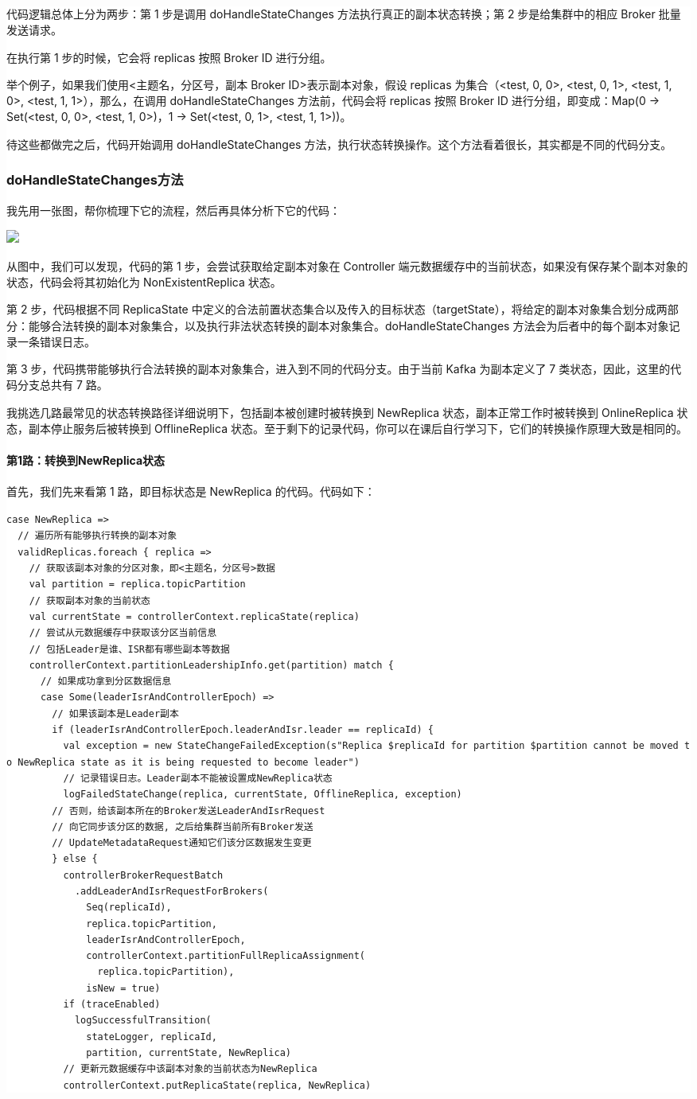 代码逻辑总体上分为两步：第 1 步是调用 doHandleStateChanges 方法执行真正的副本状态转换；第 2 步是给集群中的相应 Broker 批量发送请求。

在执行第 1 步的时候，它会将 replicas 按照 Broker ID 进行分组。

举个例子，如果我们使用<主题名，分区号，副本 Broker ID>表示副本对象，假设 replicas 为集合（<test, 0, 0>, <test, 0, 1>, <test, 1, 0>, <test, 1, 1>），那么，在调用 doHandleStateChanges 方法前，代码会将 replicas 按照 Broker ID 进行分组，即变成：Map(0 -> Set(<test, 0, 0>, <test, 1, 0>)，1 -> Set(<test, 0, 1>, <test, 1, 1>))。

待这些都做完之后，代码开始调用 doHandleStateChanges 方法，执行状态转换操作。这个方法看着很长，其实都是不同的代码分支。

### doHandleStateChanges方法

我先用一张图，帮你梳理下它的流程，然后再具体分析下它的代码：

![](<https://static001.geekbang.org/resource/image/4f/01/4f341dde3cfa4a883ea9f7a82acae301.jpg?wh=2467*2470>)

从图中，我们可以发现，代码的第 1 步，会尝试获取给定副本对象在 Controller 端元数据缓存中的当前状态，如果没有保存某个副本对象的状态，代码会将其初始化为 NonExistentReplica 状态。

第 2 步，代码根据不同 ReplicaState 中定义的合法前置状态集合以及传入的目标状态（targetState），将给定的副本对象集合划分成两部分：能够合法转换的副本对象集合，以及执行非法状态转换的副本对象集合。doHandleStateChanges 方法会为后者中的每个副本对象记录一条错误日志。

第 3 步，代码携带能够执行合法转换的副本对象集合，进入到不同的代码分支。由于当前 Kafka 为副本定义了 7 类状态，因此，这里的代码分支总共有 7 路。

我挑选几路最常见的状态转换路径详细说明下，包括副本被创建时被转换到 NewReplica 状态，副本正常工作时被转换到 OnlineReplica 状态，副本停止服务后被转换到 OfflineReplica 状态。至于剩下的记录代码，你可以在课后自行学习下，它们的转换操作原理大致是相同的。

#### 第1路：转换到NewReplica状态

首先，我们先来看第 1 路，即目标状态是 NewReplica 的代码。代码如下：

```
case NewReplica =>
  // 遍历所有能够执行转换的副本对象
  validReplicas.foreach { replica =>
    // 获取该副本对象的分区对象，即<主题名，分区号>数据
    val partition = replica.topicPartition
    // 获取副本对象的当前状态
    val currentState = controllerContext.replicaState(replica)
    // 尝试从元数据缓存中获取该分区当前信息
    // 包括Leader是谁、ISR都有哪些副本等数据
    controllerContext.partitionLeadershipInfo.get(partition) match {
      // 如果成功拿到分区数据信息
      case Some(leaderIsrAndControllerEpoch) =>
        // 如果该副本是Leader副本
        if (leaderIsrAndControllerEpoch.leaderAndIsr.leader == replicaId) {
          val exception = new StateChangeFailedException(s"Replica $replicaId for partition $partition cannot be moved to NewReplica state as it is being requested to become leader")
          // 记录错误日志。Leader副本不能被设置成NewReplica状态
          logFailedStateChange(replica, currentState, OfflineReplica, exception)
        // 否则，给该副本所在的Broker发送LeaderAndIsrRequest
        // 向它同步该分区的数据, 之后给集群当前所有Broker发送
        // UpdateMetadataRequest通知它们该分区数据发生变更
        } else {
          controllerBrokerRequestBatch
            .addLeaderAndIsrRequestForBrokers(
              Seq(replicaId),
              replica.topicPartition,
              leaderIsrAndControllerEpoch,
              controllerContext.partitionFullReplicaAssignment(
                replica.topicPartition),
              isNew = true)
          if (traceEnabled)
            logSuccessfulTransition(
              stateLogger, replicaId, 
              partition, currentState, NewReplica)
          // 更新元数据缓存中该副本对象的当前状态为NewReplica
          controllerContext.putReplicaState(replica, NewReplica)
```